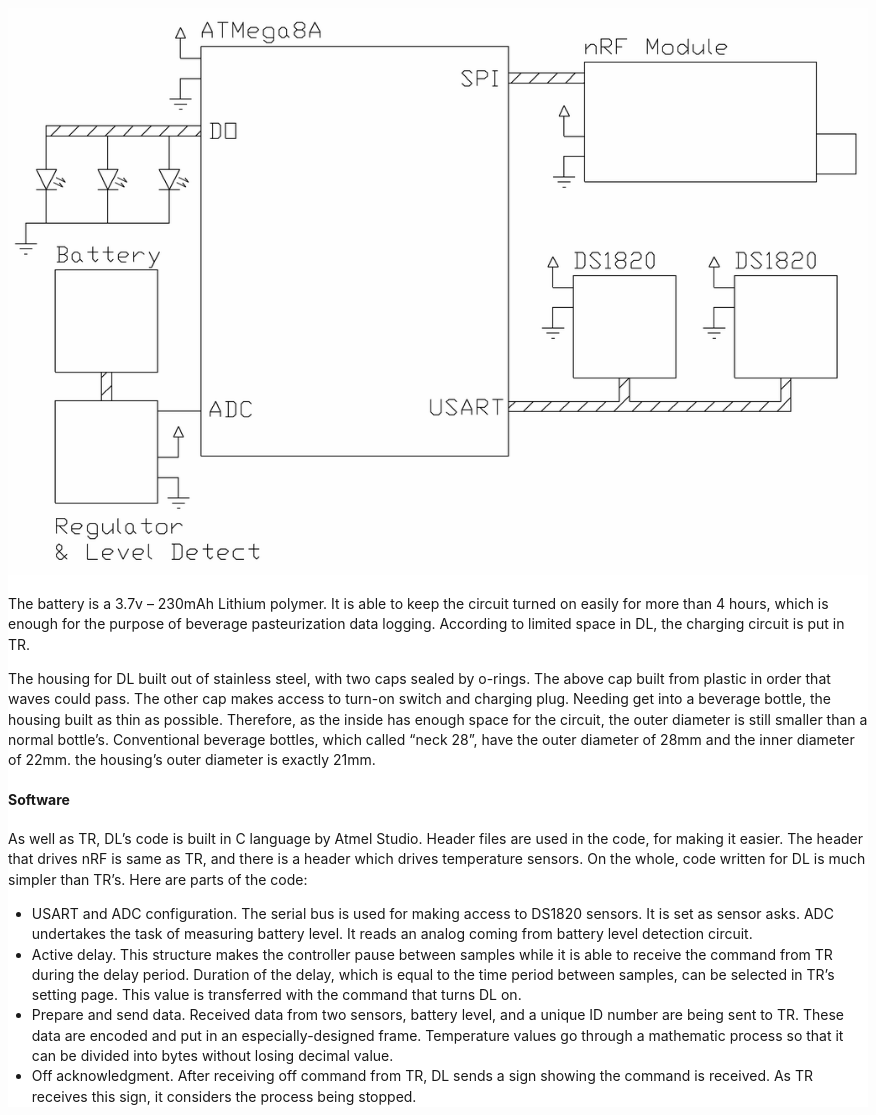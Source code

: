 <img src="https://raw.githubusercontent.com/amirhossein-p/Wireless_data_logger/master/media/Sch3.png">
</p>

The battery is a 3.7v – 230mAh Lithium polymer. It is able to keep the circuit turned on easily for more than 4 hours, which is enough for the purpose of beverage pasteurization data logging. According to limited space in DL, the charging circuit is put in TR.

The housing for DL built out of stainless steel, with two caps sealed by o-rings. The above cap built from plastic in order that waves could pass. The other cap makes access to turn-on switch and charging plug. Needing get into a beverage bottle, the housing built as thin as possible. Therefore, as the inside has enough space for the circuit, the outer diameter is still smaller than a normal bottle’s. Conventional beverage bottles, which called “neck 28”, have the outer diameter of 28mm and the inner diameter of 22mm. the housing’s outer diameter is exactly 21mm.

#### Software
As well as TR, DL’s code is built in C language by Atmel Studio. Header files are used in the code, for making it easier. The header that drives nRF is same as TR, and there is a header which drives temperature sensors. On the whole, code written for DL is much simpler than TR’s. Here are parts of the code:
* USART and ADC configuration. The serial bus is used for making access to DS1820 sensors. It is set as sensor asks. ADC undertakes the task of measuring battery level. It reads an analog coming from battery level detection circuit.
* Active delay. This structure makes the controller pause between samples while it is able to receive the command from TR during the delay period. Duration of the delay, which is equal to the time period between samples, can be selected in TR’s setting page. This value is transferred with the command that turns DL on.
* Prepare and send data. Received data from two sensors, battery level, and a unique ID number are being sent to TR. These data are encoded and put in an especially-designed frame. Temperature values go through a mathematic process so that it can be divided into bytes without losing decimal value.
* Off acknowledgment. After receiving off command from TR, DL sends a sign showing the command is received. As TR receives this sign, it considers the process being stopped.
